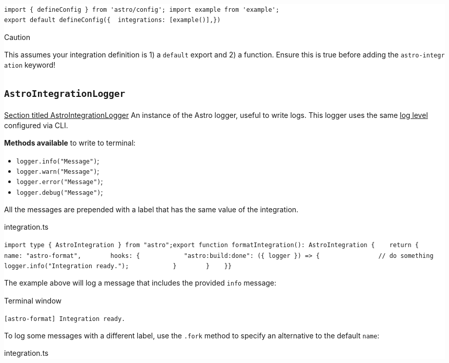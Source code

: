 
```
import { defineConfig } from 'astro/config'; import example from 'example';
export default defineConfig({  integrations: [example()],})
```

Caution

This assumes your integration definition is 1\) a `default` export and 2\) a function. Ensure this is true before adding the `astro-integration` keyword!


`AstroIntegrationLogger`
------------------------

[Section titled AstroIntegrationLogger](#astrointegrationlogger)
An instance of the Astro logger, useful to write logs. This logger uses the same [log level](/en/reference/cli-reference/#--verbose)
configured via CLI.


**Methods available** to write to terminal:


* `logger.info("Message")`;
* `logger.warn("Message")`;
* `logger.error("Message")`;
* `logger.debug("Message")`;


All the messages are prepended with a label that has the same value of the integration.




integration.ts


```
import type { AstroIntegration } from "astro";export function formatIntegration(): AstroIntegration {    return {        name: "astro-format",        hooks: {            "astro:build:done": ({ logger }) => {                // do something                logger.info("Integration ready.");            }        }    }}
```

The example above will log a message that includes the provided `info` message:




Terminal window


```
[astro-format] Integration ready.
```

To log some messages with a different label, use the `.fork` method to specify an alternative to the default `name`:




integration.ts


